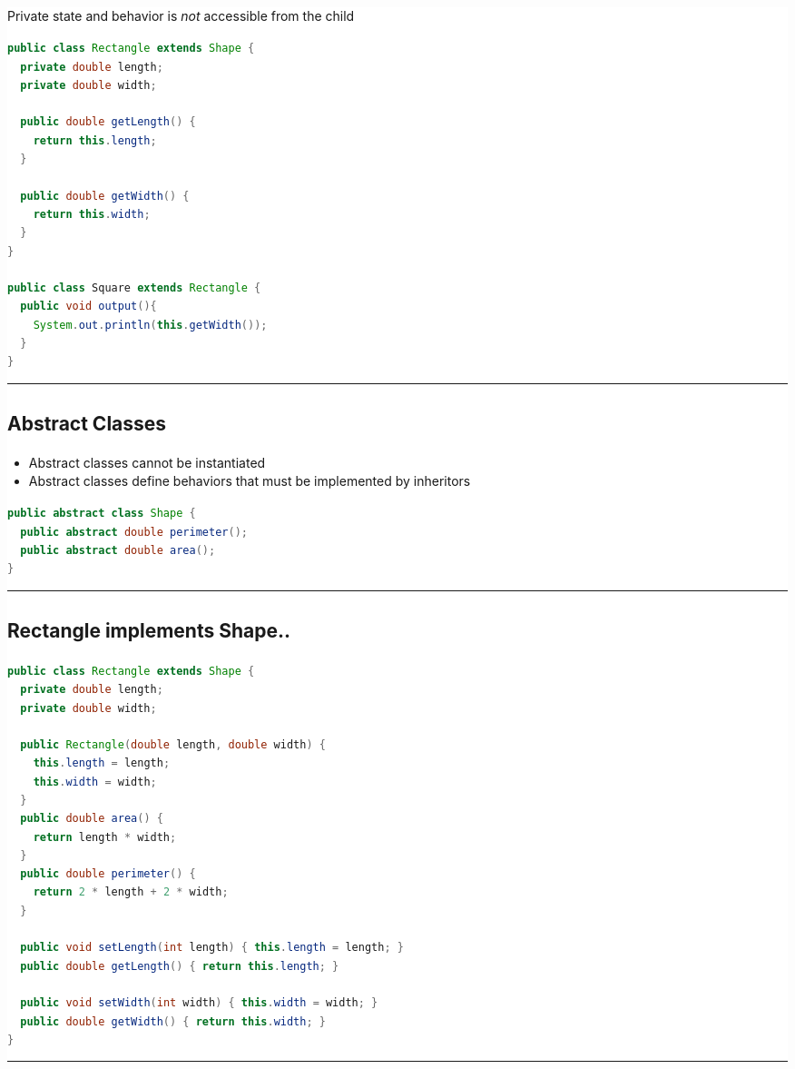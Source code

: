 Private state and behavior is _not_ accessible from the child

```java
public class Rectangle extends Shape {
  private double length;
  private double width;

  public double getLength() {
    return this.length;
  }

  public double getWidth() {
    return this.width;
  }
}

public class Square extends Rectangle {
  public void output(){
    System.out.println(this.getWidth());
  }
}
```

---

## Abstract Classes

- Abstract classes cannot be instantiated
- Abstract classes define behaviors that must be implemented by inheritors

```java
public abstract class Shape {
  public abstract double perimeter();
  public abstract double area();
}
```

---
## Rectangle implements Shape..

```java
public class Rectangle extends Shape {
  private double length;
  private double width;

  public Rectangle(double length, double width) {
    this.length = length;
    this.width = width;
  }
  public double area() {
    return length * width;
  }
  public double perimeter() {
    return 2 * length + 2 * width;
  }

  public void setLength(int length) { this.length = length; }
  public double getLength() { return this.length; }

  public void setWidth(int width) { this.width = width; }
  public double getWidth() { return this.width; }
}
```
---